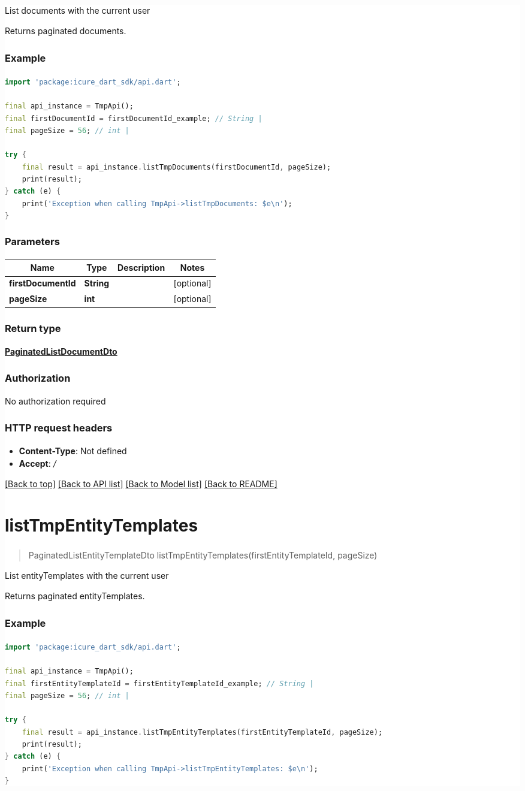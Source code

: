 List documents with the current user

Returns paginated documents.

### Example
```dart
import 'package:icure_dart_sdk/api.dart';

final api_instance = TmpApi();
final firstDocumentId = firstDocumentId_example; // String | 
final pageSize = 56; // int | 

try {
    final result = api_instance.listTmpDocuments(firstDocumentId, pageSize);
    print(result);
} catch (e) {
    print('Exception when calling TmpApi->listTmpDocuments: $e\n');
}
```

### Parameters

Name | Type | Description  | Notes
------------- | ------------- | ------------- | -------------
 **firstDocumentId** | **String**|  | [optional] 
 **pageSize** | **int**|  | [optional] 

### Return type

[**PaginatedListDocumentDto**](PaginatedListDocumentDto.md)

### Authorization

No authorization required

### HTTP request headers

 - **Content-Type**: Not defined
 - **Accept**: */*

[[Back to top]](#) [[Back to API list]](../README.md#documentation-for-api-endpoints) [[Back to Model list]](../README.md#documentation-for-models) [[Back to README]](../README.md)

# **listTmpEntityTemplates**
> PaginatedListEntityTemplateDto listTmpEntityTemplates(firstEntityTemplateId, pageSize)

List entityTemplates with the current user

Returns paginated entityTemplates.

### Example
```dart
import 'package:icure_dart_sdk/api.dart';

final api_instance = TmpApi();
final firstEntityTemplateId = firstEntityTemplateId_example; // String | 
final pageSize = 56; // int | 

try {
    final result = api_instance.listTmpEntityTemplates(firstEntityTemplateId, pageSize);
    print(result);
} catch (e) {
    print('Exception when calling TmpApi->listTmpEntityTemplates: $e\n');
}
```
